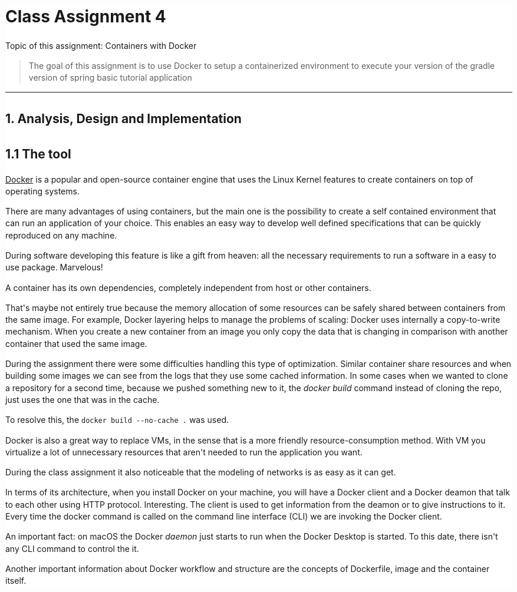 # **Class Assignment 4**

Topic of this assignment: Containers with Docker

> The goal of this assignment is to use Docker to setup a containerized environment to execute your version of the gradle version of spring basic tutorial application

---

## **1. Analysis, Design and Implementation**

## **1.1 The tool**

[Docker](https://www.docker.com/) is a popular and open-source container engine that uses the Linux Kernel features to create containers on top of operating systems.

There are many advantages of using containers, but the main one is the possibility to create a self contained environment that can run an application of your choice. This enables an easy way to develop well defined specifications that can be quickly reproduced on any machine.

During software developing this feature is like a gift from heaven: all the necessary requirements to run a software in a easy to use package. Marvelous!

A container has its own dependencies, completely independent from host or other containers.

That's maybe not entirely true because the memory allocation of some resources can be safely shared between containers from the same image. For example, Docker layering helps to manage the problems of scaling: Docker uses internally a copy-to-write mechanism. When you create a new container from an image you only copy the data that is changing in comparison with another container that used the same image.

During the assignment there were some difficulties handling this type of optimization. Similar container share resources and when building some images we can see from the logs that they use some cached information. In some cases when we wanted to clone a repository for a second time, because we pushed something new to it, the _docker build_ command instead of cloning the repo, just uses the one that was in the cache.

To resolve this, the ```docker build --no-cache .``` was used.

Docker is also a great way to replace VMs, in the sense that is a more friendly resource-consumption method. With VM you virtualize a lot of unnecessary resources that aren't needed to run the application you want.

During the class assignment it also noticeable that the modeling of networks is as easy as it can get.

In terms of its architecture, when you install Docker on your machine, you will have a Docker client and a Docker deamon that talk to each other using HTTP protocol. Interesting. The client is used to get information from the deamon or to give instructions to it. Every time the docker command is called on the command line interface (CLI) we are invoking the Docker client.

An important fact: on macOS the Docker _daemon_ just starts to run when the Docker Desktop is started. To this date, there isn't any CLI command to control the it.

Another important information about Docker workflow and structure are the concepts of Dockerfile, image and the container itself.
